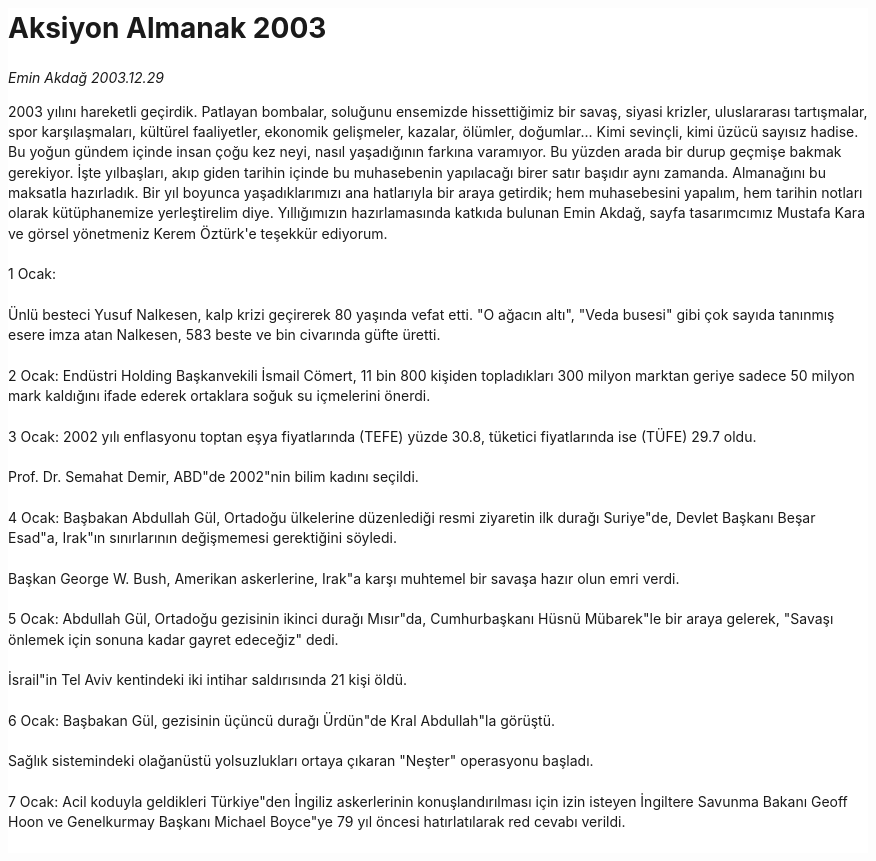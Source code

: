 # Aksiyon Almanak 2003

*Emin Akdağ 2003.12.29*

<font class="agenda2NewsSpot">
 2003 yılını hareketli geçirdik. Patlayan bombalar, soluğunu ensemizde hissettiğimiz bir savaş, siyasi krizler, uluslararası tartışmalar, spor karşılaşmaları, kültürel faaliyetler, ekonomik gelişmeler, kazalar, ölümler, doğumlar... Kimi sevinçli, kimi üzücü sayısız hadise.
Bu yoğun gündem içinde insan çoğu kez neyi, nasıl yaşadığının farkına varamıyor. Bu yüzden arada bir durup geçmişe bakmak gerekiyor. İşte yılbaşları, akıp giden tarihin içinde bu muhasebenin yapılacağı birer satır başıdır aynı zamanda. Almanağını bu maksatla hazırladık. Bir yıl boyunca yaşadıklarımızı ana hatlarıyla bir araya getirdik; hem muhasebesini yapalım, hem tarihin notları olarak kütüphanemize yerleştirelim diye.
</font>
<font class="newsDetail">
 Yıllığımızın hazırlamasında katkıda bulunan Emin Akdağ, sayfa tasarımcımız Mustafa Kara ve görsel yönetmeniz Kerem Öztürk'e teşekkür ediyorum.
 <br/>
 <br/>
 1 Ocak:
 <br/>
 <br/>
 Ünlü besteci Yusuf Nalkesen, kalp krizi geçirerek 80 yaşında vefat etti. "O ağacın altı", "Veda busesi" gibi çok sayıda tanınmış esere imza atan Nalkesen, 583 beste ve bin civarında güfte üretti.
 <br/>
 <br/>
 2 Ocak: Endüstri Holding Başkanvekili İsmail Cömert, 11 bin 800 kişiden topladıkları 300 milyon marktan geriye sadece 50 milyon mark kaldığını ifade ederek ortaklara soğuk su içmelerini önerdi.
 <br/>
 <br/>
 3 Ocak: 2002 yılı enflasyonu toptan eşya fiyatlarında (TEFE) yüzde 30.8, tüketici fiyatlarında ise (TÜFE) 29.7 oldu.
 <br/>
 <br/>
 Prof. Dr. Semahat Demir, ABD"de 2002"nin bilim kadını seçildi.
 <br/>
 <br/>
 4 Ocak: Başbakan Abdullah Gül, Ortadoğu ülkelerine düzenlediği resmi ziyaretin ilk durağı Suriye"de, Devlet Başkanı Beşar Esad"a, Irak"ın sınırlarının değişmemesi gerektiğini söyledi.
 <br/>
 <br/>
 Başkan George W. Bush, Amerikan askerlerine, Irak"a karşı muhtemel bir savaşa hazır olun emri verdi.
 <br/>
 <br/>
 5 Ocak: Abdullah Gül, Ortadoğu gezisinin ikinci durağı Mısır"da, Cumhurbaşkanı Hüsnü Mübarek"le bir araya gelerek, "Savaşı önlemek için sonuna kadar gayret edeceğiz" dedi.
 <br/>
 <br/>
 İsrail"in Tel Aviv kentindeki iki intihar saldırısında 21 kişi öldü.
 <br/>
 <br/>
 6 Ocak: Başbakan Gül, gezisinin üçüncü durağı Ürdün"de Kral Abdullah"la görüştü.
 <br/>
 <br/>
 Sağlık sistemindeki olağanüstü yolsuzlukları ortaya çıkaran "Neşter" operasyonu başladı.
 <br/>
 <br/>
 7 Ocak: Acil koduyla geldikleri Türkiye"den İngiliz askerlerinin konuşlandırılması için izin isteyen İngiltere Savunma Bakanı Geoff Hoon ve Genelkurmay Başkanı Michael Boyce"ye 79 yıl öncesi hatırlatılarak red cevabı verildi.
 <br/>
 <br/>